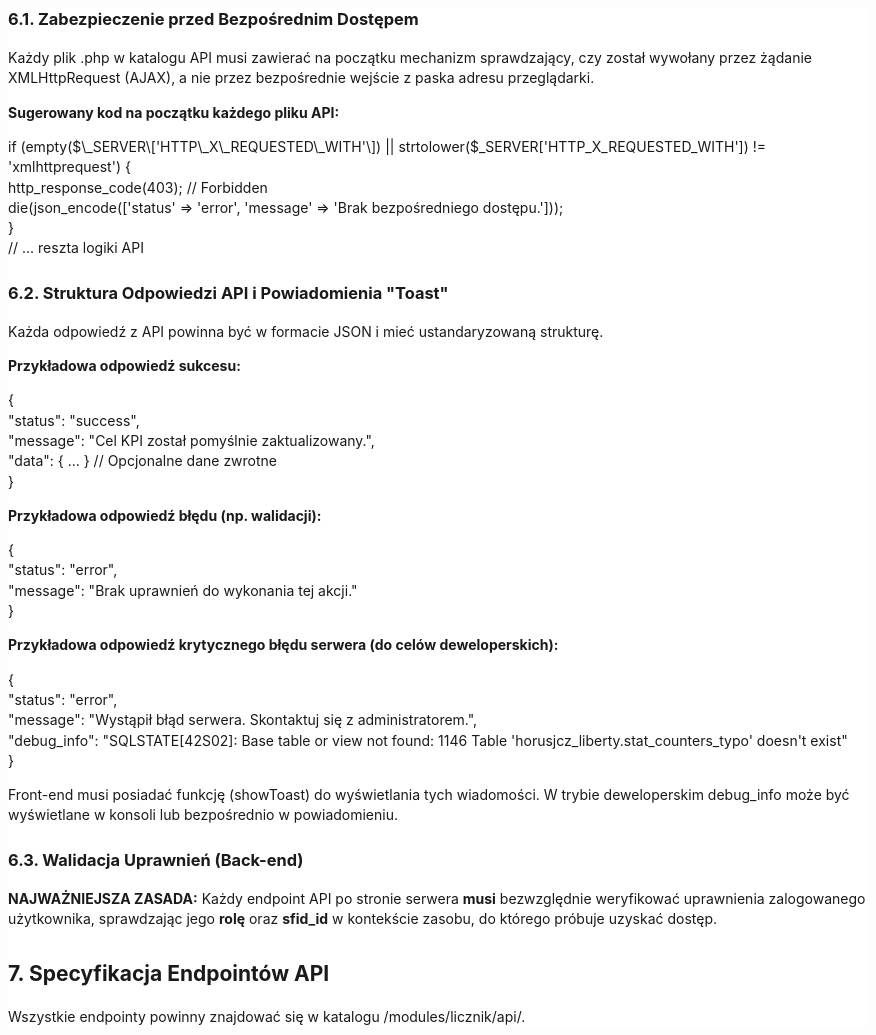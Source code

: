### **6.1. Zabezpieczenie przed Bezpośrednim Dostępem**

Każdy plik .php w katalogu API musi zawierać na początku mechanizm sprawdzający, czy został wywołany przez żądanie XMLHttpRequest (AJAX), a nie przez bezpośrednie wejście z paska adresu przeglądarki.

**Sugerowany kod na początku każdego pliku API:**

if (empty($\_SERVER\['HTTP\_X\_REQUESTED\_WITH'\]) || strtolower($\_SERVER\['HTTP\_X\_REQUESTED\_WITH'\]) \!= 'xmlhttprequest') {  
    http\_response\_code(403); // Forbidden  
    die(json\_encode(\['status' \=\> 'error', 'message' \=\> 'Brak bezpośredniego dostępu.'\]));  
}  
// ... reszta logiki API

### **6.2. Struktura Odpowiedzi API i Powiadomienia "Toast"**

Każda odpowiedź z API powinna być w formacie JSON i mieć ustandaryzowaną strukturę.

**Przykładowa odpowiedź sukcesu:**

{  
  "status": "success",  
  "message": "Cel KPI został pomyślnie zaktualizowany.",  
  "data": { ... } // Opcjonalne dane zwrotne  
}

**Przykładowa odpowiedź błędu (np. walidacji):**

{  
  "status": "error",  
  "message": "Brak uprawnień do wykonania tej akcji."  
}

**Przykładowa odpowiedź krytycznego błędu serwera (do celów deweloperskich):**

{  
  "status": "error",  
  "message": "Wystąpił błąd serwera. Skontaktuj się z administratorem.",  
  "debug\_info": "SQLSTATE\[42S02\]: Base table or view not found: 1146 Table 'horusjcz\_liberty.stat\_counters\_typo' doesn't exist"  
}

Front-end musi posiadać funkcję (showToast) do wyświetlania tych wiadomości. W trybie deweloperskim debug\_info może być wyświetlane w konsoli lub bezpośrednio w powiadomieniu.

### **6.3. Walidacja Uprawnień (Back-end)**

**NAJWAŻNIEJSZA ZASADA:** Każdy endpoint API po stronie serwera **musi** bezwzględnie weryfikować uprawnienia zalogowanego użytkownika, sprawdzając jego **rolę** oraz **sfid\_id** w kontekście zasobu, do którego próbuje uzyskać dostęp.

## **7\. Specyfikacja Endpointów API**

Wszystkie endpointy powinny znajdować się w katalogu /modules/licznik/api/.
